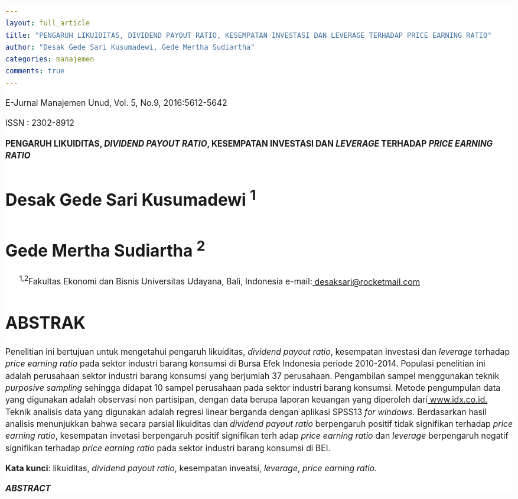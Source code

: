 ```yaml
---
layout: full_article
title: "PENGARUH LIKUIDITAS, DIVIDEND PAYOUT RATIO, KESEMPATAN INVESTASI DAN LEVERAGE TERHADAP PRICE EARNING RATIO"
author: "Desak Gede Sari Kusumadewi, Gede Mertha Sudiartha"
categories: manajemen
comments: true
---
```


<p><span class="font2">E-Jurnal Manajemen Unud, Vol. 5, No.9, 2016:5612-5642</span></p>
<p><span class="font2">ISSN : 2302-8912</span></p>
<p><span class="font3" style="font-weight:bold;">PENGARUH LIKUIDITAS, </span><span class="font3" style="font-weight:bold;font-style:italic;">DIVIDEND PAYOUT RATIO</span><span class="font3" style="font-weight:bold;">, KESEMPATAN INVESTASI DAN </span><span class="font3" style="font-weight:bold;font-style:italic;">LEVERAGE</span><span class="font3" style="font-weight:bold;"> TERHADAP </span><span class="font3" style="font-weight:bold;font-style:italic;">PRICE EARNING RATIO</span></p><a name="caption1"></a>
<h1><a name="bookmark0"></a><span class="font3" style="font-weight:bold;"><a name="bookmark1"></a>Desak Gede Sari Kusumadewi <sup>1</sup></span><br><br><span class="font3" style="font-weight:bold;"><a name="bookmark2"></a>Gede Mertha Sudiartha <sup>2</sup></span></h1>
<ul style="list-style:none;"><li>
<p><span class="font3"><sup>1,2</sup>Fakultas Ekonomi dan Bisnis Universitas Udayana, Bali, Indonesia e-mail:</span><a href="mailto:desaksari@rocketmail.com"><span class="font3"> desaksari@rocketmail.com</span></a></p></li></ul>
<h1><a name="bookmark3"></a><span class="font3" style="font-weight:bold;"><a name="bookmark4"></a>ABSTRAK</span></h1>
<p><span class="font1">Penelitian ini bertujuan untuk mengetahui pengaruh likuiditas, </span><span class="font1" style="font-style:italic;">dividend payout ratio</span><span class="font1">, kesempatan investasi dan </span><span class="font1" style="font-style:italic;">leverage</span><span class="font1"> terhadap </span><span class="font1" style="font-style:italic;">price earning ratio</span><span class="font1"> pada sektor industri barang konsumsi di Bursa Efek Indonesia periode 2010-2014. Populasi penelitian ini adalah perusahaan sektor industri barang konsumsi yang berjumlah 37 perusahaan. Pengambilan sampel menggunakan teknik </span><span class="font1" style="font-style:italic;">purposive sampling</span><span class="font1"> sehingga didapat 10 sampel perusahaan pada sektor industri barang konsumsi. Metode pengumpulan data yang digunakan adalah observasi non partisipan, dengan data berupa laporan keuangan yang diperoleh dari</span><a href="http://www.idx.co.id/"><span class="font1"> www.idx.co.id.</span></a><span class="font1"> Teknik analisis data yang digunakan adalah regresi linear berganda dengan aplikasi SPSS13 </span><span class="font1" style="font-style:italic;">for windows</span><span class="font1">. Berdasarkan hasil analisis menunjukkan bahwa secara parsial likuiditas dan </span><span class="font1" style="font-style:italic;">dividend payout ratio</span><span class="font1"> berpengaruh positif tidak signifikan terhadap </span><span class="font1" style="font-style:italic;">price earning ratio</span><span class="font1">, kesempatan invetasi berpengaruh positif signifikan terh adap </span><span class="font1" style="font-style:italic;">price earning ratio</span><span class="font1"> dan </span><span class="font1" style="font-style:italic;">leverage</span><span class="font1"> berpengaruh negatif signifikan terhadap </span><span class="font1" style="font-style:italic;">price earning ratio</span><span class="font1"> pada sektor industri barang konsumsi di BEI.</span></p>
<p><span class="font1" style="font-weight:bold;">Kata kunci</span><span class="font1">: likuiditas, </span><span class="font1" style="font-style:italic;">dividend payout ratio</span><span class="font1">, kesempatan inveatsi, </span><span class="font1" style="font-style:italic;">leverage</span><span class="font1">, </span><span class="font1" style="font-style:italic;">price earning ratio.</span></p>
<p><span class="font3" style="font-weight:bold;font-style:italic;">ABSTRACT</span></p>